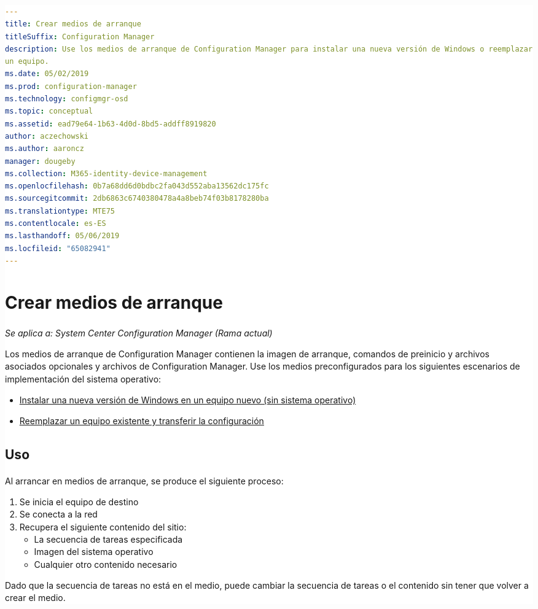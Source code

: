```yaml
---
title: Crear medios de arranque
titleSuffix: Configuration Manager
description: Use los medios de arranque de Configuration Manager para instalar una nueva versión de Windows o reemplazar un equipo.
ms.date: 05/02/2019
ms.prod: configuration-manager
ms.technology: configmgr-osd
ms.topic: conceptual
ms.assetid: ead79e64-1b63-4d0d-8bd5-addff8919820
author: aczechowski
ms.author: aaroncz
manager: dougeby
ms.collection: M365-identity-device-management
ms.openlocfilehash: 0b7a68dd6d0bdbc2fa043d552aba13562dc175fc
ms.sourcegitcommit: 2db6863c6740380478a4a8beb74f03b8178280ba
ms.translationtype: MTE75
ms.contentlocale: es-ES
ms.lasthandoff: 05/06/2019
ms.locfileid: "65082941"
---
```

# <a name="create-bootable-media"></a>Crear medios de arranque

*Se aplica a: System Center Configuration Manager (Rama actual)*

Los medios de arranque de Configuration Manager contienen la imagen de arranque, comandos de preinicio y archivos asociados opcionales y archivos de Configuration Manager. Use los medios preconfigurados para los siguientes escenarios de implementación del sistema operativo:  

- [Instalar una nueva versión de Windows en un equipo nuevo (sin sistema operativo)](/sccm/osd/deploy-use/install-new-windows-version-new-computer-bare-metal)  

- [Reemplazar un equipo existente y transferir la configuración](/sccm/osd/deploy-use/replace-an-existing-computer-and-transfer-settings)  


## <a name="usage"></a>Uso

Al arrancar en medios de arranque, se produce el siguiente proceso:

1. Se inicia el equipo de destino
1. Se conecta a la red
1. Recupera el siguiente contenido del sitio:
    - La secuencia de tareas especificada
    - Imagen del sistema operativo
    - Cualquier otro contenido necesario

Dado que la secuencia de tareas no está en el medio, puede cambiar la secuencia de tareas o el contenido sin tener que volver a crear el medio.
